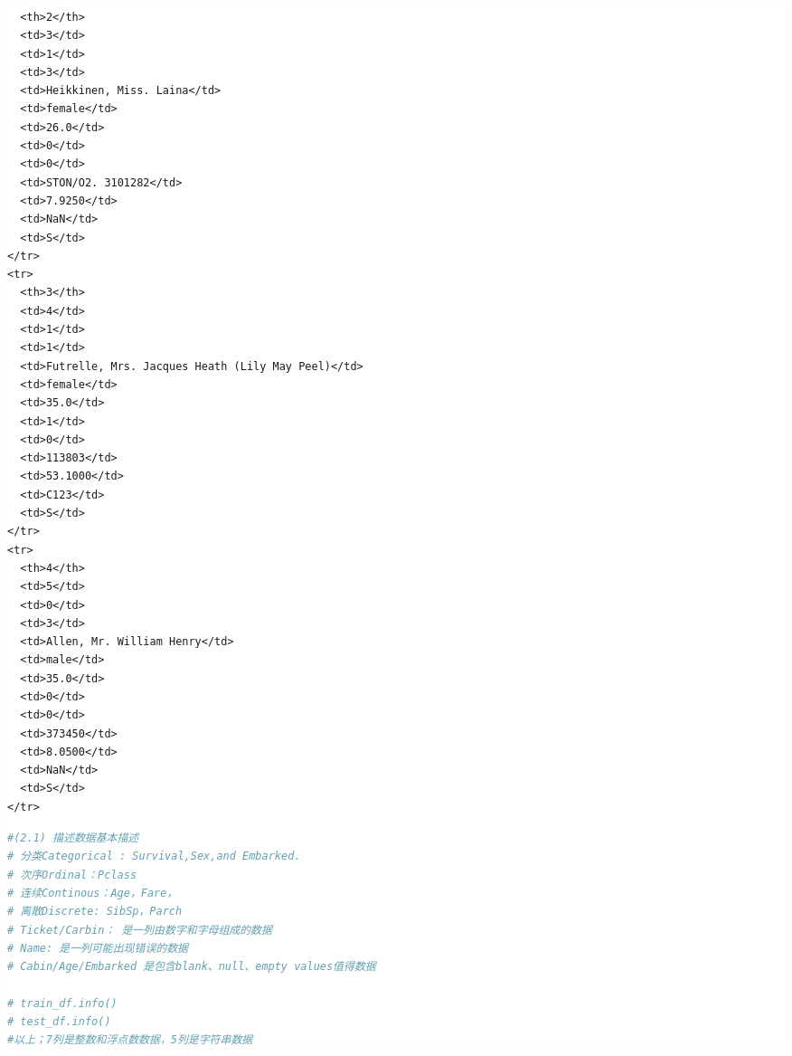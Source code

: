       <th>2</th>
      <td>3</td>
      <td>1</td>
      <td>3</td>
      <td>Heikkinen, Miss. Laina</td>
      <td>female</td>
      <td>26.0</td>
      <td>0</td>
      <td>0</td>
      <td>STON/O2. 3101282</td>
      <td>7.9250</td>
      <td>NaN</td>
      <td>S</td>
    </tr>
    <tr>
      <th>3</th>
      <td>4</td>
      <td>1</td>
      <td>1</td>
      <td>Futrelle, Mrs. Jacques Heath (Lily May Peel)</td>
      <td>female</td>
      <td>35.0</td>
      <td>1</td>
      <td>0</td>
      <td>113803</td>
      <td>53.1000</td>
      <td>C123</td>
      <td>S</td>
    </tr>
    <tr>
      <th>4</th>
      <td>5</td>
      <td>0</td>
      <td>3</td>
      <td>Allen, Mr. William Henry</td>
      <td>male</td>
      <td>35.0</td>
      <td>0</td>
      <td>0</td>
      <td>373450</td>
      <td>8.0500</td>
      <td>NaN</td>
      <td>S</td>
    </tr>
  </tbody>
</table>
</div>




```python
#(2.1) 描述数据基本描述
# 分类Categorical : Survival,Sex,and Embarked. 
# 次序Ordinal：Pclass
# 连续Continous：Age，Fare，
# 离散Discrete: SibSp，Parch
# Ticket/Carbin： 是一列由数字和字母组成的数据
# Name: 是一列可能出现错误的数据
# Cabin/Age/Embarked 是包含blank、null、empty values值得数据

# train_df.info()
# test_df.info()
#以上；7列是整数和浮点数数据，5列是字符串数据

```